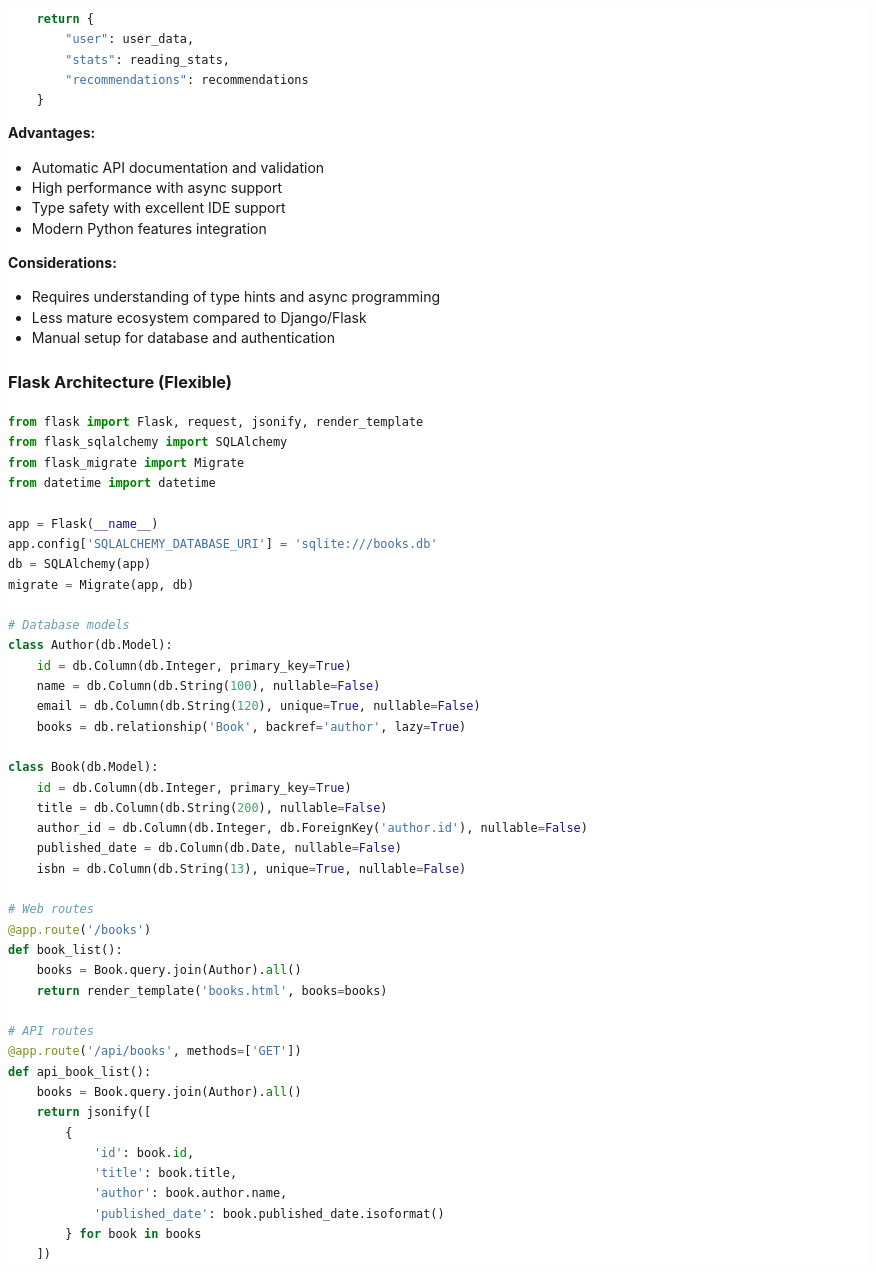 ```python
    return {
        "user": user_data,
        "stats": reading_stats,
        "recommendations": recommendations
    }
```

**Advantages:**
- Automatic API documentation and validation
- High performance with async support
- Type safety with excellent IDE support
- Modern Python features integration

**Considerations:**
- Requires understanding of type hints and async programming
- Less mature ecosystem compared to Django/Flask
- Manual setup for database and authentication

### Flask Architecture (Flexible)

```python
from flask import Flask, request, jsonify, render_template
from flask_sqlalchemy import SQLAlchemy
from flask_migrate import Migrate
from datetime import datetime

app = Flask(__name__)
app.config['SQLALCHEMY_DATABASE_URI'] = 'sqlite:///books.db'
db = SQLAlchemy(app)
migrate = Migrate(app, db)

# Database models
class Author(db.Model):
    id = db.Column(db.Integer, primary_key=True)
    name = db.Column(db.String(100), nullable=False)
    email = db.Column(db.String(120), unique=True, nullable=False)
    books = db.relationship('Book', backref='author', lazy=True)

class Book(db.Model):
    id = db.Column(db.Integer, primary_key=True)
    title = db.Column(db.String(200), nullable=False)
    author_id = db.Column(db.Integer, db.ForeignKey('author.id'), nullable=False)
    published_date = db.Column(db.Date, nullable=False)
    isbn = db.Column(db.String(13), unique=True, nullable=False)

# Web routes
@app.route('/books')
def book_list():
    books = Book.query.join(Author).all()
    return render_template('books.html', books=books)

# API routes
@app.route('/api/books', methods=['GET'])
def api_book_list():
    books = Book.query.join(Author).all()
    return jsonify([
        {
            'id': book.id,
            'title': book.title,
            'author': book.author.name,
            'published_date': book.published_date.isoformat()
        } for book in books
    ])

```